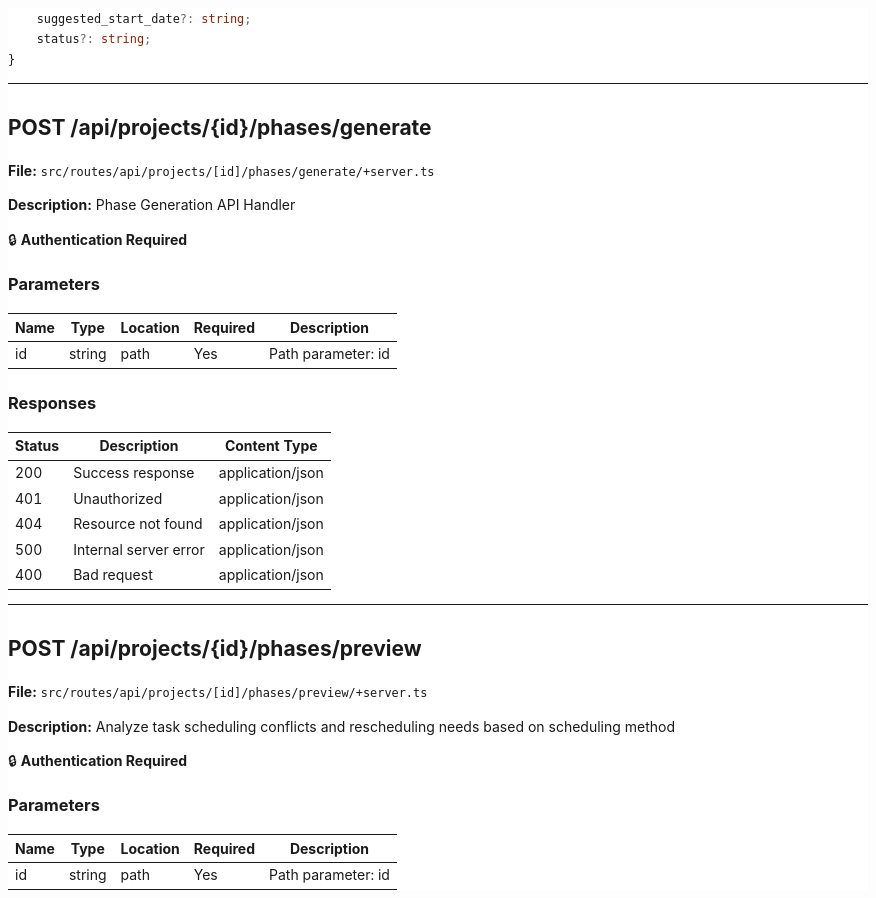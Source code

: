 ```typescript
	suggested_start_date?: string;
	status?: string;
}
```

---

## POST /api/projects/{id}/phases/generate

**File:** `src/routes/api/projects/[id]/phases/generate/+server.ts`

**Description:** Phase Generation API Handler



🔒 **Authentication Required**



### Parameters

| Name | Type | Location | Required | Description |
|------|------|----------|----------|-------------|
| id | string | path | Yes | Path parameter: id |

### Responses

| Status | Description | Content Type |
|--------|-------------|--------------|
| 200 | Success response | application/json |
| 401 | Unauthorized | application/json |
| 404 | Resource not found | application/json |
| 500 | Internal server error | application/json |
| 400 | Bad request | application/json |

---

## POST /api/projects/{id}/phases/preview

**File:** `src/routes/api/projects/[id]/phases/preview/+server.ts`

**Description:** Analyze task scheduling conflicts and rescheduling needs based on scheduling method



🔒 **Authentication Required**



### Parameters

| Name | Type | Location | Required | Description |
|------|------|----------|----------|-------------|
| id | string | path | Yes | Path parameter: id |
